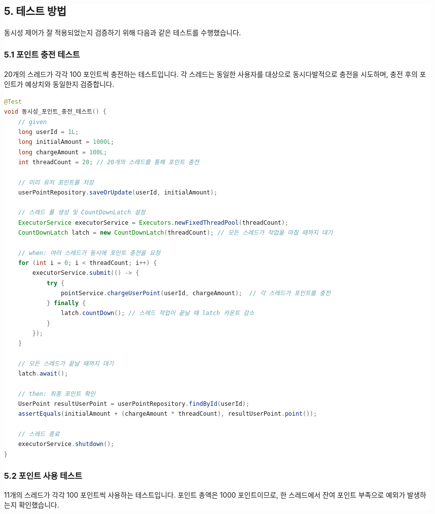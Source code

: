 
## 5. 테스트 방법

동시성 제어가 잘 적용되었는지 검증하기 위해 다음과 같은 테스트를 수행했습니다.

### 5.1 포인트 충전 테스트

20개의 스레드가 각각 100 포인트씩 충전하는 테스트입니다. 각 스레드는 동일한 사용자를 대상으로 동시다발적으로 충전을 시도하며, 충전 후의 포인트가 예상치와 동일한지 검증합니다.

```java
@Test
void 동시성_포인트_충전_테스트() {
    // given
    long userId = 1L;
    long initialAmount = 1000L;
    long chargeAmount = 100L;
    int threadCount = 20; // 20개의 스레드를 통해 포인트 충전

    // 미리 유저 포인트를 저장
    userPointRepository.saveOrUpdate(userId, initialAmount);

    // 스레드 풀 생성 및 CountDownLatch 설정
    ExecutorService executorService = Executors.newFixedThreadPool(threadCount);
    CountDownLatch latch = new CountDownLatch(threadCount); // 모든 스레드가 작업을 마칠 때까지 대기

    // when: 여러 스레드가 동시에 포인트 충전을 요청
    for (int i = 0; i < threadCount; i++) {
        executorService.submit(() -> {
            try {
                pointService.chargeUserPoint(userId, chargeAmount);  // 각 스레드가 포인트를 충전
            } finally {
                latch.countDown(); // 스레드 작업이 끝날 때 latch 카운트 감소
            }
        });
    }

    // 모든 스레드가 끝날 때까지 대기
    latch.await();

    // then: 최종 포인트 확인
    UserPoint resultUserPoint = userPointRepository.findById(userId);
    assertEquals(initialAmount + (chargeAmount * threadCount), resultUserPoint.point());

    // 스레드 종료
    executorService.shutdown();
}
```

### 5.2 포인트 사용 테스트

11개의 스레드가 각각 100 포인트씩 사용하는 테스트입니다. 포인트 총액은 1000 포인트이므로, 한 스레드에서 잔여 포인트 부족으로 예외가 발생하는지 확인했습니다.
